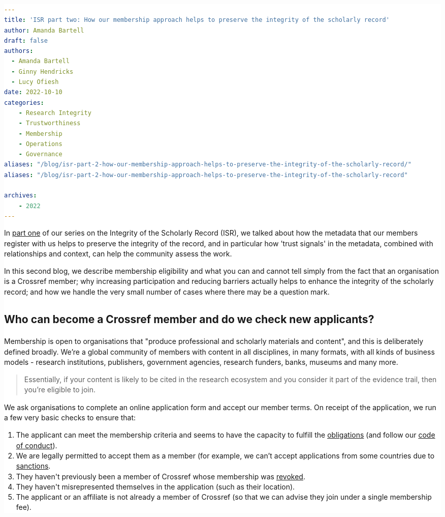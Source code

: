 ```yaml
---
title: 'ISR part two: How our membership approach helps to preserve the integrity of the scholarly record'
author: Amanda Bartell
draft: false
authors:
  - Amanda Bartell
  - Ginny Hendricks
  - Lucy Ofiesh
date: 2022-10-10
categories:
    - Research Integrity
    - Trustworthiness  
    - Membership
    - Operations
    - Governance
aliases: "/blog/isr-part-2-how-our-membership-approach-helps-to-preserve-the-integrity-of-the-scholarly-record/"
aliases: "/blog/isr-part-2-how-our-membership-approach-helps-to-preserve-the-integrity-of-the-scholarly-record"   

archives:
    - 2022
---
```


In [part one](/blog/isr-part-one-what-is-our-role-in-preserving-the-integrity-of-the-scholarly-record//) of our series on the Integrity of the Scholarly Record (ISR), we talked about how the metadata that our members register with us helps to preserve the integrity of the record, and in particular how 'trust signals' in the metadata, combined with relationships and context, can help the community assess the work. 

In this second blog, we describe membership eligibility and what you can and cannot tell simply from the fact that an organisation is a Crossref member; why increasing participation and reducing barriers actually helps to enhance the integrity of the scholarly record; and how we handle the very small number of cases where there may be a question mark.

## Who can become a Crossref member and do we check new applicants?

Membership is open to organisations that "produce professional and scholarly materials and content", and this is deliberately defined broadly. We’re a global community of members with content in all disciplines, in many formats, with all kinds of business models - research institutions, publishers, government agencies, research funders, banks, museums and many more. 

> Essentially, if your content is likely to be cited in the research ecosystem and you consider it part of the evidence trail, then you’re eligible to join.

We ask organisations to complete an online application form and accept our member terms. On receipt of the application, we run a few very basic checks to ensure that:

1. The applicant can meet the membership criteria and seems to have the capacity to fulfill the [obligations](/membership/terms/) (and follow our [code of conduct](/code-of-conduct/)).
2. We are legally permitted to accept them as a member (for example, we can’t accept applications from some countries due to [sanctions](/operations-and-sustainability/membership-operations/sanctions/).
3. They haven't previously been a member of Crossref whose membership was [revoked](/operations-and-sustainability/membership-operations/revocation/).
4. They haven't misrepresented themselves in the application (such as their location).
5. The applicant or an affiliate is not already a member of Crossref (so that we can advise they join under a single membership fee).
